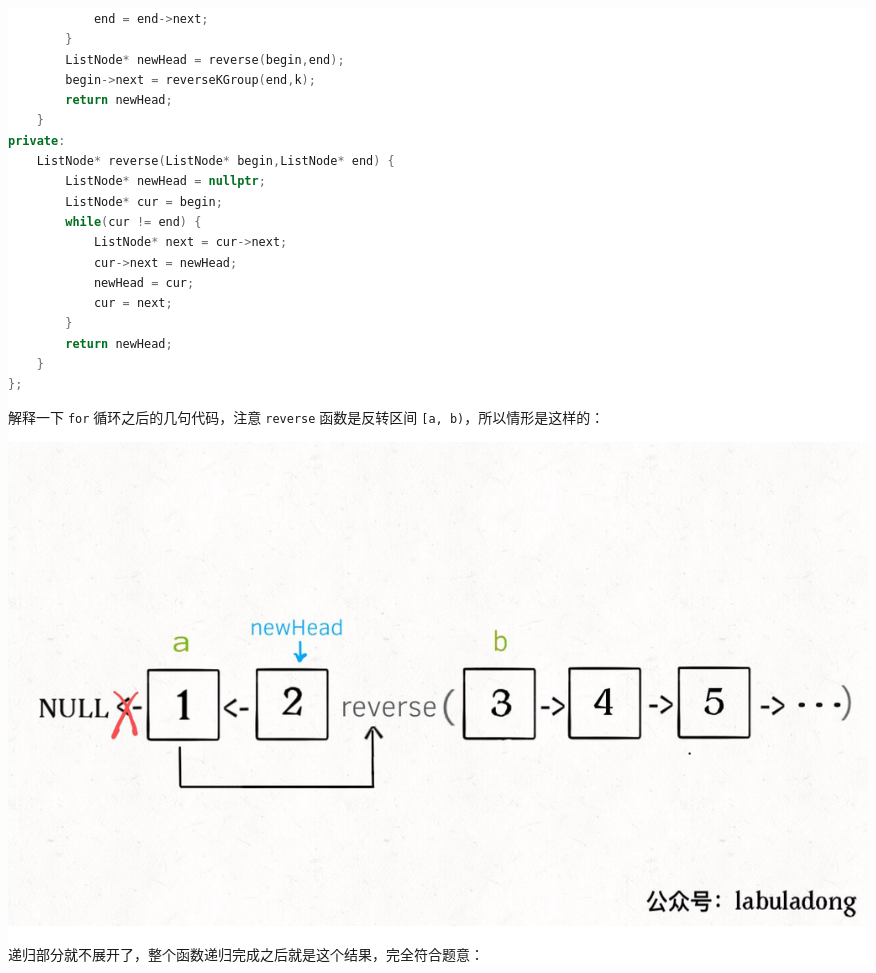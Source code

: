 ```C++
            end = end->next;
        }
        ListNode* newHead = reverse(begin,end);
        begin->next = reverseKGroup(end,k);
        return newHead;
    }
private:
    ListNode* reverse(ListNode* begin,ListNode* end) {
        ListNode* newHead = nullptr;
        ListNode* cur = begin;
        while(cur != end) {
            ListNode* next = cur->next;
            cur->next = newHead;
            newHead = cur;
            cur = next;
        }
        return newHead;
    }
};
```
解释一下 `for` 循环之后的几句代码，注意 `reverse` 函数是反转区间 `[a, b)`，所以情形是这样的：

![](../../images/kgroup/6.jpg)

递归部分就不展开了，整个函数递归完成之后就是这个结果，完全符合题意：
